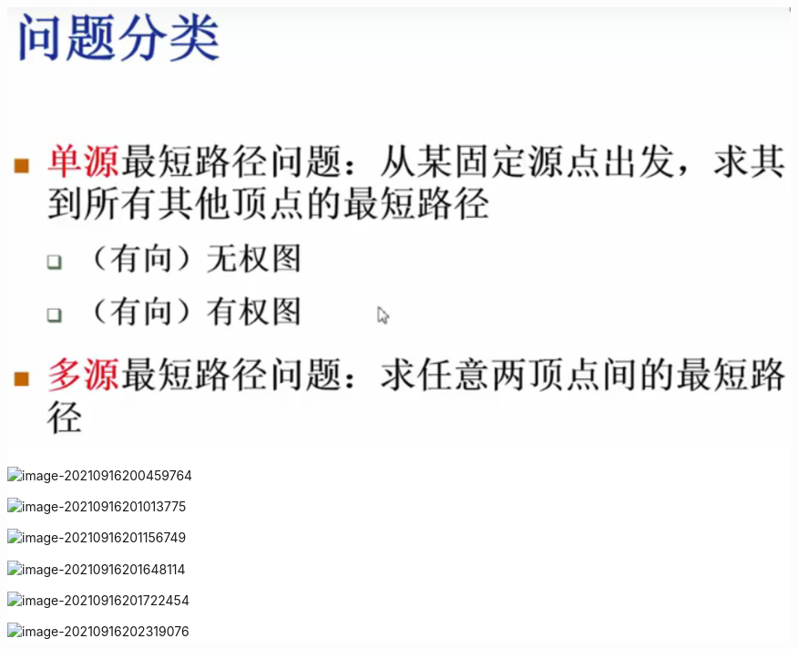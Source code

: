 

![image-20210901215508437](数据结构与算法.assets/image-20210901215508437.png)







![image-20210916200459764](数据结构与算法.assets/image-20210916200459764.png)



![image-20210916201013775](数据结构与算法.assets/image-20210916201013775.png)



![image-20210916201156749](数据结构与算法.assets/image-20210916201156749.png)



![image-20210916201648114](数据结构与算法.assets/image-20210916201648114.png)





![image-20210916201722454](数据结构与算法.assets/image-20210916201722454.png)





![image-20210916202319076](数据结构与算法.assets/image-20210916202319076.png)
